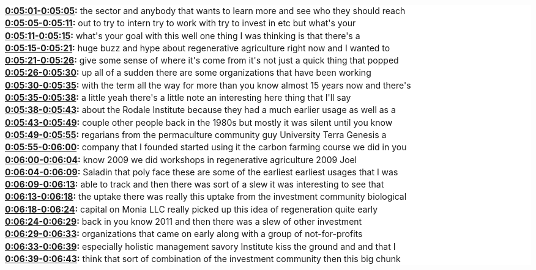 **[0:05:01-0:05:05](https://investinginregenerativeagriculture.com/2019/12/31/regenerative-agriculture-industry-map-ft-ethan-soloviev-plus-review-2019/#t=0:05:01):**  the sector and anybody that wants to learn more and see who they should reach  
**[0:05:05-0:05:11](https://investinginregenerativeagriculture.com/2019/12/31/regenerative-agriculture-industry-map-ft-ethan-soloviev-plus-review-2019/#t=0:05:05):**  out to try to intern try to work with try to invest in etc but what's your  
**[0:05:11-0:05:15](https://investinginregenerativeagriculture.com/2019/12/31/regenerative-agriculture-industry-map-ft-ethan-soloviev-plus-review-2019/#t=0:05:11):**  what's your goal with this well one thing I was thinking is that there's a  
**[0:05:15-0:05:21](https://investinginregenerativeagriculture.com/2019/12/31/regenerative-agriculture-industry-map-ft-ethan-soloviev-plus-review-2019/#t=0:05:15):**  huge buzz and hype about regenerative agriculture right now and I wanted to  
**[0:05:21-0:05:26](https://investinginregenerativeagriculture.com/2019/12/31/regenerative-agriculture-industry-map-ft-ethan-soloviev-plus-review-2019/#t=0:05:21):**  give some sense of where it's come from it's not just a quick thing that popped  
**[0:05:26-0:05:30](https://investinginregenerativeagriculture.com/2019/12/31/regenerative-agriculture-industry-map-ft-ethan-soloviev-plus-review-2019/#t=0:05:26):**  up all of a sudden there are some organizations that have been working  
**[0:05:30-0:05:35](https://investinginregenerativeagriculture.com/2019/12/31/regenerative-agriculture-industry-map-ft-ethan-soloviev-plus-review-2019/#t=0:05:30):**  with the term all the way for more than you know almost 15 years now and there's  
**[0:05:35-0:05:38](https://investinginregenerativeagriculture.com/2019/12/31/regenerative-agriculture-industry-map-ft-ethan-soloviev-plus-review-2019/#t=0:05:35):**  a little yeah there's a little note an interesting here thing that I'll say  
**[0:05:38-0:05:43](https://investinginregenerativeagriculture.com/2019/12/31/regenerative-agriculture-industry-map-ft-ethan-soloviev-plus-review-2019/#t=0:05:38):**  about the Rodale Institute because they had a much earlier usage as well as a  
**[0:05:43-0:05:49](https://investinginregenerativeagriculture.com/2019/12/31/regenerative-agriculture-industry-map-ft-ethan-soloviev-plus-review-2019/#t=0:05:43):**  couple other people back in the 1980s but mostly it was silent until you know  
**[0:05:49-0:05:55](https://investinginregenerativeagriculture.com/2019/12/31/regenerative-agriculture-industry-map-ft-ethan-soloviev-plus-review-2019/#t=0:05:49):**  regarians from the permaculture community guy University Terra Genesis a  
**[0:05:55-0:06:00](https://investinginregenerativeagriculture.com/2019/12/31/regenerative-agriculture-industry-map-ft-ethan-soloviev-plus-review-2019/#t=0:05:55):**  company that I founded started using it the carbon farming course we did in you  
**[0:06:00-0:06:04](https://investinginregenerativeagriculture.com/2019/12/31/regenerative-agriculture-industry-map-ft-ethan-soloviev-plus-review-2019/#t=0:06:00):**  know 2009 we did workshops in regenerative agriculture 2009 Joel  
**[0:06:04-0:06:09](https://investinginregenerativeagriculture.com/2019/12/31/regenerative-agriculture-industry-map-ft-ethan-soloviev-plus-review-2019/#t=0:06:04):**  Saladin that poly face these are some of the earliest earliest usages that I was  
**[0:06:09-0:06:13](https://investinginregenerativeagriculture.com/2019/12/31/regenerative-agriculture-industry-map-ft-ethan-soloviev-plus-review-2019/#t=0:06:09):**  able to track and then there was sort of a slew it was interesting to see that  
**[0:06:13-0:06:18](https://investinginregenerativeagriculture.com/2019/12/31/regenerative-agriculture-industry-map-ft-ethan-soloviev-plus-review-2019/#t=0:06:13):**  the uptake there was really this uptake from the investment community biological  
**[0:06:18-0:06:24](https://investinginregenerativeagriculture.com/2019/12/31/regenerative-agriculture-industry-map-ft-ethan-soloviev-plus-review-2019/#t=0:06:18):**  capital on Monia LLC really picked up this idea of regeneration quite early  
**[0:06:24-0:06:29](https://investinginregenerativeagriculture.com/2019/12/31/regenerative-agriculture-industry-map-ft-ethan-soloviev-plus-review-2019/#t=0:06:24):**  back in you know 2011 and then there was a slew of other investment  
**[0:06:29-0:06:33](https://investinginregenerativeagriculture.com/2019/12/31/regenerative-agriculture-industry-map-ft-ethan-soloviev-plus-review-2019/#t=0:06:29):**  organizations that came on early along with a group of not-for-profits  
**[0:06:33-0:06:39](https://investinginregenerativeagriculture.com/2019/12/31/regenerative-agriculture-industry-map-ft-ethan-soloviev-plus-review-2019/#t=0:06:33):**  especially holistic management savory Institute kiss the ground and and that I  
**[0:06:39-0:06:43](https://investinginregenerativeagriculture.com/2019/12/31/regenerative-agriculture-industry-map-ft-ethan-soloviev-plus-review-2019/#t=0:06:39):**  think that sort of combination of the investment community then this big chunk  